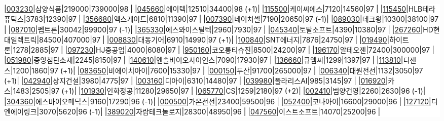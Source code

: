 |[003230](https://finance.daum.net/quotes/A003230)|삼양식품|219000|739000|98 |
|[045660](https://finance.daum.net/quotes/A045660)|에이텍|12510|34400|98 (+1)|
|[115500](https://finance.daum.net/quotes/A115500)|케이씨에스|7120|14560|97 |
|[115450](https://finance.daum.net/quotes/A115450)|HLB테라퓨틱스|3783|12390|97 |
|[356680](https://finance.daum.net/quotes/A356680)|엑스게이트|6810|11390|97 |
|[007390](https://finance.daum.net/quotes/A007390)|네이처셀|7190|20650|97 (-1)|
|[089030](https://finance.daum.net/quotes/A089030)|테크윙|10300|38100|97 |
|[087010](https://finance.daum.net/quotes/A087010)|펩트론|30042|99900|97 (-1)|
|[365330](https://finance.daum.net/quotes/A365330)|에스와이스틸텍|2960|7930|97 |
|[045340](https://finance.daum.net/quotes/A045340)|토탈소프트|4390|10380|97 |
|[267260](https://finance.daum.net/quotes/A267260)|HD현대일렉트릭|84500|407000|97 |
|[008830](https://finance.daum.net/quotes/A008830)|대동기어|6910|14990|97 (+1)|
|[100840](https://finance.daum.net/quotes/A100840)|SNT에너지|7876|24750|97 |
|[019490](https://finance.daum.net/quotes/A019490)|하이트론|1278|2885|97 |
|[097230](https://finance.daum.net/quotes/A097230)|HJ중공업|4000|6080|97 |
|[950160](https://finance.daum.net/quotes/A950160)|코오롱티슈진|8500|24200|97 |
|[196170](https://finance.daum.net/quotes/A196170)|알테오젠|72400|300000|97 |
|[051980](https://finance.daum.net/quotes/A051980)|중앙첨단소재|2245|8150|97 |
|[140610](https://finance.daum.net/quotes/A140610)|엔솔바이오사이언스|7090|17930|97 |
|[136660](https://finance.daum.net/quotes/A136660)|큐엠씨|1299|1397|97 |
|[113810](https://finance.daum.net/quotes/A113810)|디젠스|1200|1860|97 (+1)|
|[083650](https://finance.daum.net/quotes/A083650)|비에이치아이|7600|15330|97 |
|[000150](https://finance.daum.net/quotes/A000150)|두산|91700|265000|97 |
|[006340](https://finance.daum.net/quotes/A006340)|대원전선|1132|3050|97 (+1)|
|[042940](https://finance.daum.net/quotes/A042940)|상지건설|3980|4775|97 |
|[003160](https://finance.daum.net/quotes/A003160)|디아이|6310|14480|97 |
|[039980](https://finance.daum.net/quotes/A039980)|폴라리스AI|985|3145|97 |
|[016920](https://finance.daum.net/quotes/A016920)|카스|1483|2505|97 (+1)|
|[101930](https://finance.daum.net/quotes/A101930)|인화정공|11280|29650|97 |
|[065770](https://finance.daum.net/quotes/A065770)|CS|1259|2180|97 (+2)|
|[002410](https://finance.daum.net/quotes/A002410)|범양건영|2260|2630|96 (-1)|
|[304360](https://finance.daum.net/quotes/A304360)|에스바이오메딕스|9160|17290|96 (-1)|
|[000500](https://finance.daum.net/quotes/A000500)|가온전선|23400|59500|96 |
|[052400](https://finance.daum.net/quotes/A052400)|코나아이|16600|29000|96 |
|[127120](https://finance.daum.net/quotes/A127120)|디엔에이링크|3070|5620|96 (-1)|
|[389020](https://finance.daum.net/quotes/A389020)|자람테크놀로지|28300|48950|96 |
|[047560](https://finance.daum.net/quotes/A047560)|이스트소프트|14070|25200|96 |